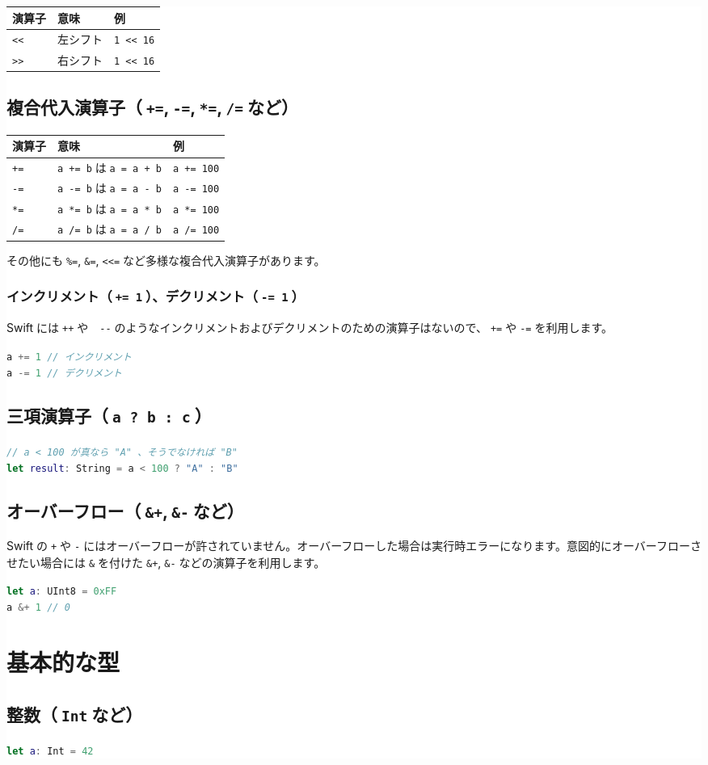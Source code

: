 | 演算子 | 意味 | 例 |
|:--|:--|:--|
| `<<` | 左シフト | `1 << 16` |
| `>>` | 右シフト | `1 << 16` |

## 複合代入演算子（ `+=`, `-=`, `*=`, `/=` など）

| 演算子 | 意味 | 例 |
|:--|:--|:--|
| `+=` | `a += b` は `a = a + b` | `a += 100` |
| `-=` | `a -= b` は `a = a - b` | `a -= 100` |
| `*=` | `a *= b` は `a = a * b` | `a *= 100` |
| `/=` | `a /= b` は `a = a / b` | `a /= 100` |

その他にも `%=`, `&=`, `<<=` など多様な複合代入演算子があります。

### インクリメント（ `+= 1` ）、デクリメント（ `-= 1` ）

Swift には `++` や　`--` のようなインクリメントおよびデクリメントのための演算子はないので、 `+=` や `-=` を利用します。

```swift
a += 1 // インクリメント
a -= 1 // デクリメント
```

## 三項演算子（ `a ? b : c` ）

```swift
// a < 100 が真なら "A" 、そうでなければ "B"
let result: String = a < 100 ? "A" : "B"
```

## オーバーフロー（ `&+`, `&-` など）

Swift の `+` や `-` にはオーバーフローが許されていません。オーバーフローした場合は実行時エラーになります。意図的にオーバーフローさせたい場合には `&` を付けた `&+`, `&-` などの演算子を利用します。

```swift
let a: UInt8 = 0xFF
a &+ 1 // 0
```

# 基本的な型

## 整数（ `Int` など）

```swift
let a: Int = 42
```
